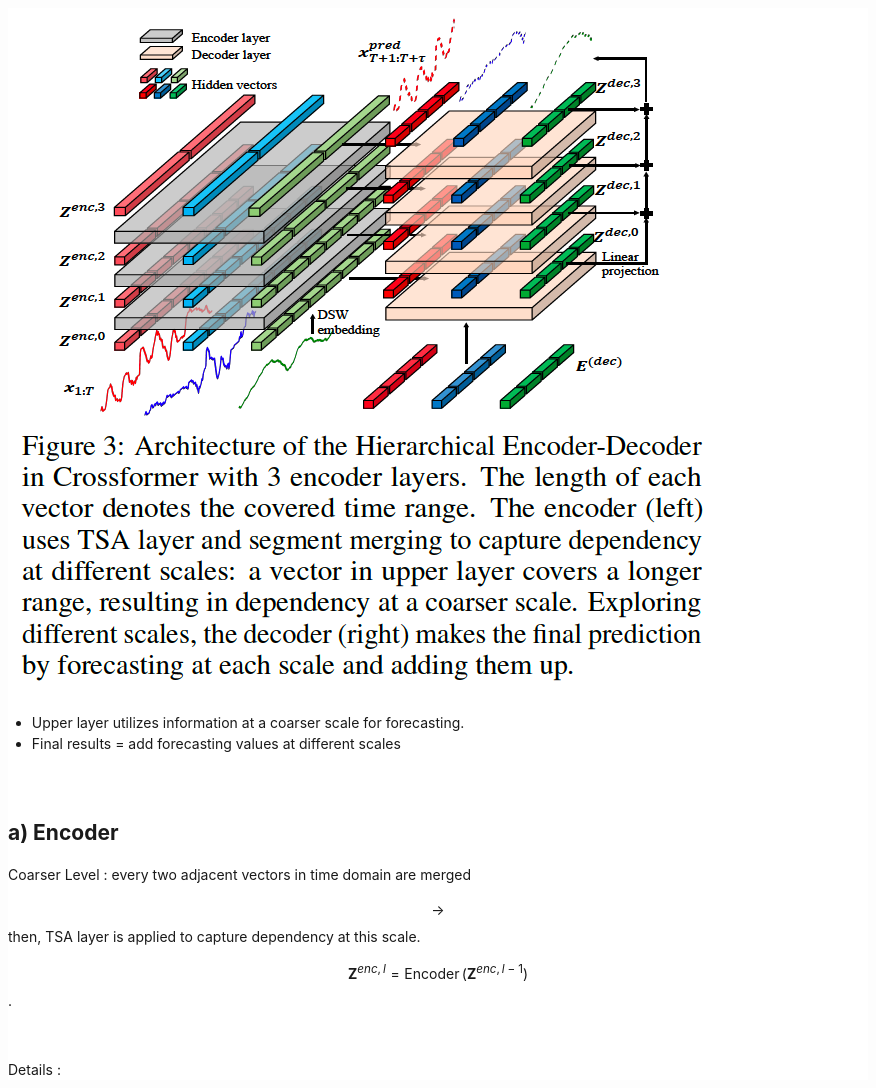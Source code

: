 ![figure2](/assets/img/ts/img359.png)

- Upper layer utilizes information at a coarser scale for forecasting.
- Final results = add forecasting values at different scales

<br>

## a) Encoder

Coarser Level : every two adjacent vectors in time domain are merged

$$\rightarrow$$ then,  TSA layer is applied to capture dependency at this scale. 

$$\mathbf{Z}^{e n c, l}=\operatorname{Encoder}\left(\mathbf{Z}^{e n c, l-1}\right)$$.

<br>

Details :
